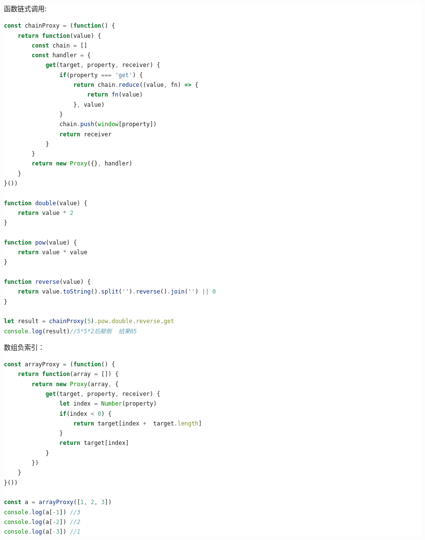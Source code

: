 函数链式调用:
```js
const chainProxy = (function() {
    return function(value) {
        const chain = []
        const handler = {
            get(target, property, receiver) {
                if(property === 'get') {
                    return chain.reduce((value, fn) => {
                        return fn(value)
                    }, value)
                }         
                chain.push(window[property])   
                return receiver
            }
        }
        return new Proxy({}, handler)
    }
}())

function double(value) {
    return value * 2
}

function pow(value) {
    return value * value
}  

function reverse(value) {
    return value.toString().split('').reverse().join('') || 0
}

let result = chainProxy(5).pow.double.reverse.get 
console.log(result)//5*5*2后颠倒  结果05
```

数组负索引：
```js
const arrayProxy = (function() {
    return function(array = []) {
        return new Proxy(array, {
            get(target, property, receiver) {
                let index = Number(property)
                if(index < 0) {
                    return target[index +  target.length]
                }
                return target[index]
            }
        })
    }
}())

const a = arrayProxy([1, 2, 3])
console.log(a[-1]) //3
console.log(a[-2]) //2
console.log(a[-3]) //1
```

